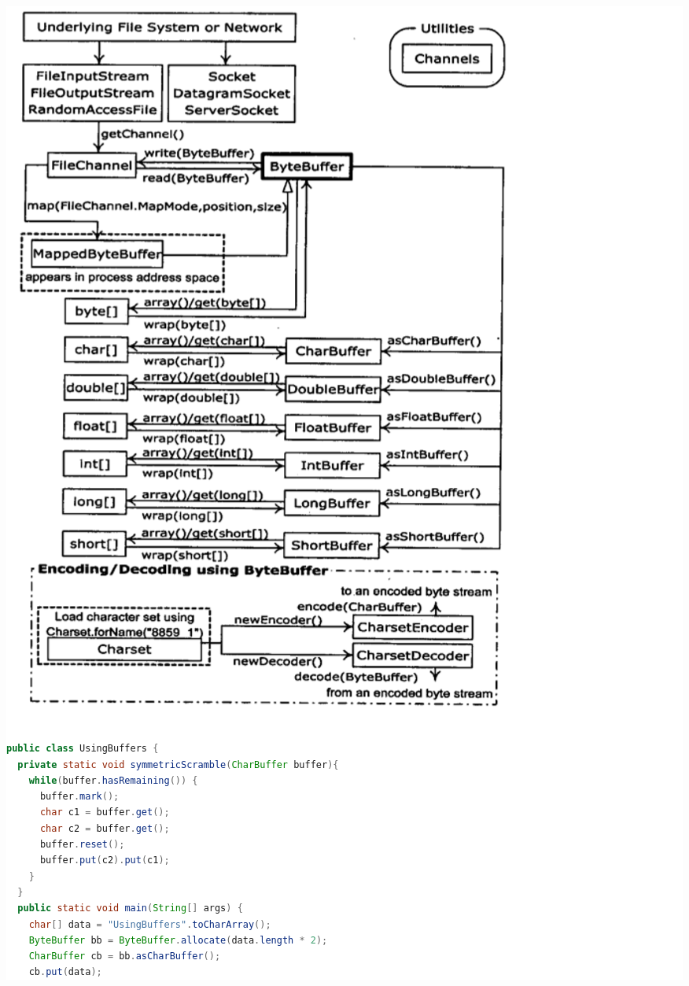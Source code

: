 ![缓冲器的细节](../notepicture/day816-Viewbuffer-detail.png)

```java
public class UsingBuffers {
  private static void symmetricScramble(CharBuffer buffer){
    while(buffer.hasRemaining()) {
      buffer.mark();
      char c1 = buffer.get();
      char c2 = buffer.get();
      buffer.reset();
      buffer.put(c2).put(c1);
    }
  }
  public static void main(String[] args) {
    char[] data = "UsingBuffers".toCharArray();
    ByteBuffer bb = ByteBuffer.allocate(data.length * 2);
    CharBuffer cb = bb.asCharBuffer();
    cb.put(data);
```